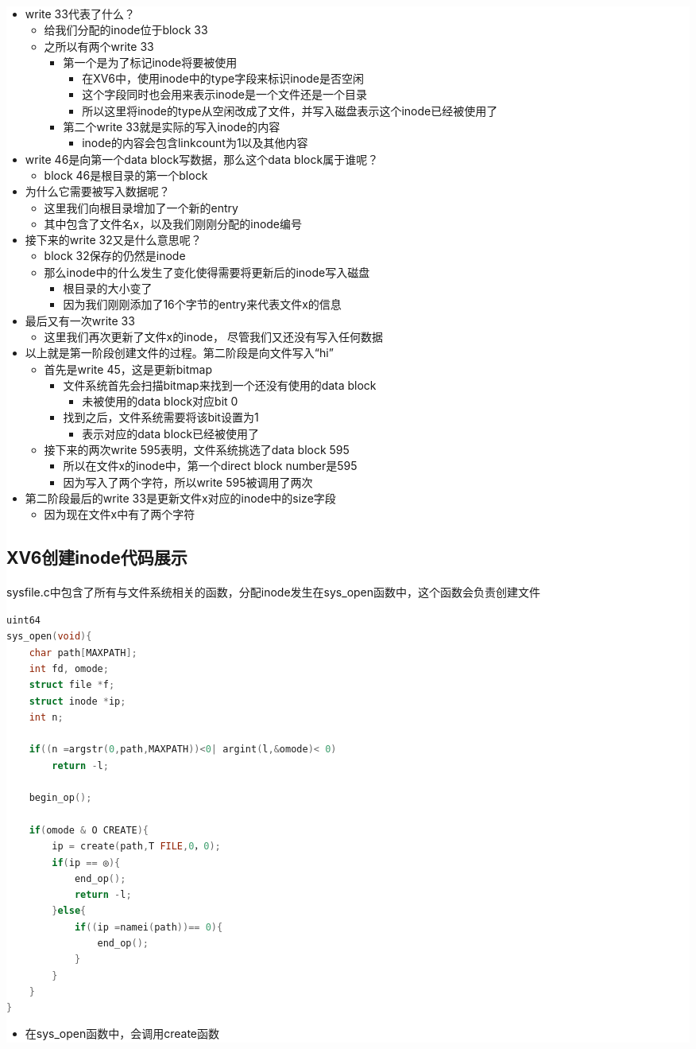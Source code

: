 + write 33代表了什么？
  + 给我们分配的inode位于block 33
  + 之所以有两个write 33
    + 第一个是为了标记inode将要被使用
      + 在XV6中，使用inode中的type字段来标识inode是否空闲
      + 这个字段同时也会用来表示inode是一个文件还是一个目录
      + 所以这里将inode的type从空闲改成了文件，并写入磁盘表示这个inode已经被使用了
    + 第二个write 33就是实际的写入inode的内容
      + inode的内容会包含linkcount为1以及其他内容
+ write 46是向第一个data block写数据，那么这个data block属于谁呢？
  + block 46是根目录的第一个block
+ 为什么它需要被写入数据呢？
  + 这里我们向根目录增加了一个新的entry
  + 其中包含了文件名x，以及我们刚刚分配的inode编号
+ 接下来的write 32又是什么意思呢？
  + block 32保存的仍然是inode
  + 那么inode中的什么发生了变化使得需要将更新后的inode写入磁盘
    + 根目录的大小变了
    + 因为我们刚刚添加了16个字节的entry来代表文件x的信息
+ 最后又有一次write 33
  + 这里我们再次更新了文件x的inode， 尽管我们又还没有写入任何数据
+ 以上就是第一阶段创建文件的过程。第二阶段是向文件写入“hi”
  + 首先是write 45，这是更新bitmap
    + 文件系统首先会扫描bitmap来找到一个还没有使用的data block
      + 未被使用的data block对应bit 0
    + 找到之后，文件系统需要将该bit设置为1
      + 表示对应的data block已经被使用了
  + 接下来的两次write 595表明，文件系统挑选了data block 595
    + 所以在文件x的inode中，第一个direct block number是595
    + 因为写入了两个字符，所以write 595被调用了两次
+ 第二阶段最后的write 33是更新文件x对应的inode中的size字段
  + 因为现在文件x中有了两个字符
## XV6创建inode代码展示
sysfile.c中包含了所有与文件系统相关的函数，分配inode发生在sys_open函数中，这个函数会负责创建文件
```c
uint64
sys_open(void){
    char path[MAXPATH];
    int fd, omode;
    struct file *f;
    struct inode *ip;
    int n;

    if((n =argstr(0,path,MAXPATH))<0| argint(l,&omode)< 0)
        return -l;

    begin_op();
    
    if(omode & O CREATE){
        ip = create(path,T FILE,0，0);
        if(ip == ◎){
            end_op();
            return -l;
        }else{
            if((ip =namei(path))== 0){
                end_op();
            }
        }
    }
}
```
+ 在sys_open函数中，会调用create函数
```c
```